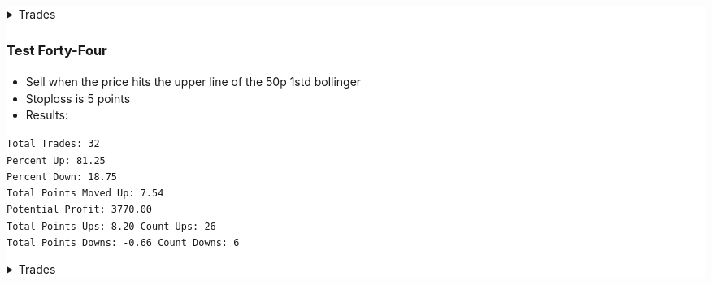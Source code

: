 
<details><summary>Trades</summary></details>

### Test Forty-Four
* Sell when the price hits the upper line of the 50p 1std bollinger
* Stoploss is 5 points
* Results:
```
Total Trades: 32
Percent Up: 81.25
Percent Down: 18.75
Total Points Moved Up: 7.54
Potential Profit: 3770.00
Total Points Ups: 8.20 Count Ups: 26
Total Points Downs: -0.66 Count Downs: 6
```

<details><summary>Trades</summary>

<code>In: 2022-03-28 08:48:00		Out: 2022-03-28 09:32:30		Total Position Time: 44:30		Total Move Up: 0.19		Total to Date: 0.19</code> <br />
<code>In: 2022-04-01 09:09:00		Out: 2022-04-01 10:42:00		Total Position Time: 93:00		Total Move Up: -0.03		Total to Date: 0.17</code> <br />
<code>In: 2022-04-08 10:36:00		Out: 2022-04-08 11:08:05		Total Position Time: 32:05		Total Move Up: 0.16		Total to Date: 0.33</code> <br />
<code>In: 2022-04-08 10:44:00		Out: 2022-04-08 11:08:05		Total Position Time: 24:05		Total Move Up: 0.25		Total to Date: 0.58</code> <br />
<code>In: 2022-04-08 10:52:00		Out: 2022-04-08 11:08:05		Total Position Time: 16:05		Total Move Up: 0.34		Total to Date: 0.92</code> <br />
<code>In: 2022-04-08 10:36:00		Out: 2022-04-08 11:08:05		Total Position Time: 32:05		Total Move Up: 0.16		Total to Date: 1.08</code> <br />
<code>In: 2022-04-08 10:44:00		Out: 2022-04-08 11:08:05		Total Position Time: 24:05		Total Move Up: 0.25		Total to Date: 1.33</code> <br />
<code>In: 2022-04-08 10:52:00		Out: 2022-04-08 11:08:05		Total Position Time: 16:05		Total Move Up: 0.34		Total to Date: 1.67</code> <br />
<code>In: 2022-04-25 08:21:00		Out: 2022-04-25 09:07:15		Total Position Time: 46:15		Total Move Up: -0.27		Total to Date: 1.40</code> <br />
<code>In: 2022-04-27 12:07:00		Out: 2022-04-27 12:44:35		Total Position Time: 37:35		Total Move Up: 0.10		Total to Date: 1.50</code> <br />
<code>In: 2022-04-28 08:53:00		Out: 2022-04-28 09:21:40		Total Position Time: 28:40		Total Move Up: 0.27		Total to Date: 1.77</code> <br />
<code>In: 2022-04-28 09:04:00		Out: 2022-04-28 09:21:40		Total Position Time: 17:40		Total Move Up: 0.26		Total to Date: 2.03</code> <br />
<code>In: 2022-04-28 09:15:00		Out: 2022-04-28 09:21:40		Total Position Time: 06:40		Total Move Up: 0.53		Total to Date: 2.56</code> <br />
<code>In: 2022-05-02 08:44:00		Out: 2022-05-02 09:14:50		Total Position Time: 30:50		Total Move Up: 0.17		Total to Date: 2.73</code> <br />
<code>In: 2022-05-06 11:00:00		Out: 2022-05-06 11:49:25		Total Position Time: 49:25		Total Move Up: 0.05		Total to Date: 2.78</code> <br />
<code>In: 2022-05-06 11:02:00		Out: 2022-05-06 11:49:25		Total Position Time: 47:25		Total Move Up: -0.04		Total to Date: 2.73</code> <br />
